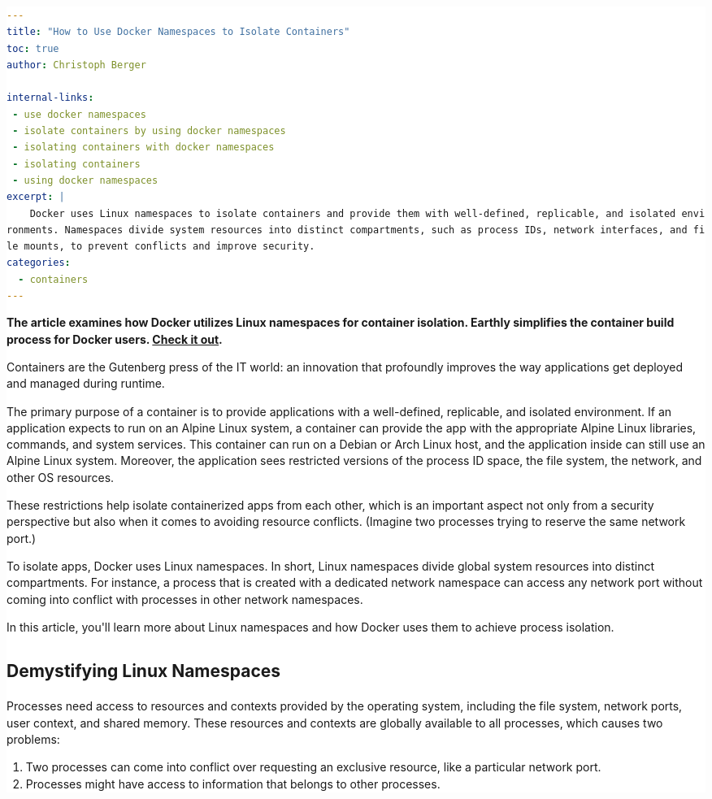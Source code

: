 ```yaml
---
title: "How to Use Docker Namespaces to Isolate Containers"
toc: true
author: Christoph Berger

internal-links:
 - use docker namespaces
 - isolate containers by using docker namespaces
 - isolating containers with docker namespaces
 - isolating containers
 - using docker namespaces
excerpt: |
    Docker uses Linux namespaces to isolate containers and provide them with well-defined, replicable, and isolated environments. Namespaces divide system resources into distinct compartments, such as process IDs, network interfaces, and file mounts, to prevent conflicts and improve security.
categories:
  - containers
---
```

**The article examines how Docker utilizes Linux namespaces for container isolation. Earthly simplifies the container build process for Docker users. [Check it out](https://cloud.earthly.dev/login).**

Containers are the Gutenberg press of the IT world: an innovation that profoundly improves the way applications get deployed and managed during runtime.

The primary purpose of a container is to provide applications with a well-defined, replicable, and isolated environment. If an application expects to run on an Alpine Linux system, a container can provide the app with the appropriate Alpine Linux libraries, commands, and system services. This container can run on a Debian or Arch Linux host, and the application inside can still use an Alpine Linux system. Moreover, the application sees restricted versions of the process ID space, the file system, the network, and other OS resources.

These restrictions help isolate containerized apps from each other, which is an important aspect not only from a security perspective but also when it comes to avoiding resource conflicts. (Imagine two processes trying to reserve the same network port.)

To isolate apps, Docker uses Linux namespaces. In short, Linux namespaces divide global system resources into distinct compartments. For instance, a process that is created with a dedicated network namespace can access any network port without coming into conflict with processes in other network namespaces.

In this article, you'll learn more about Linux namespaces and how Docker uses them to achieve process isolation.

## Demystifying Linux Namespaces

Processes need access to resources and contexts provided by the operating system, including the file system, network ports, user context, and shared memory. These resources and contexts are globally available to all processes, which causes two problems:

1. Two processes can come into conflict over requesting an exclusive resource, like a particular network port.
2. Processes might have access to information that belongs to other processes.
